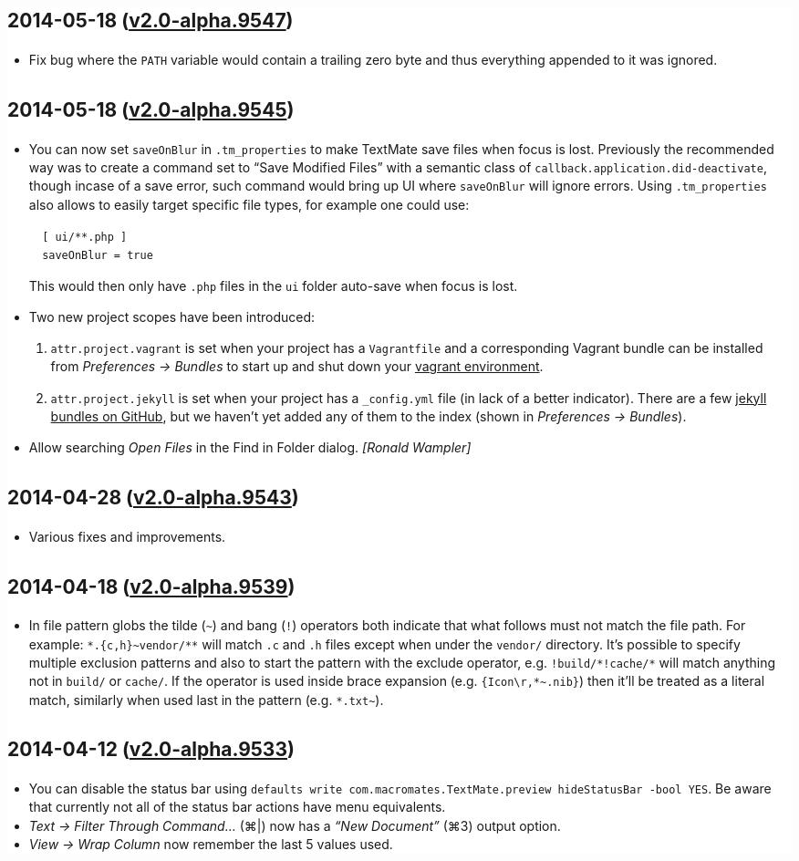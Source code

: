 ## 2014-05-18 ([v2.0-alpha.9547](https://github.com/textmate/textmate/compare/v2.0-alpha.9545...v2.0-alpha.9547))

* Fix bug where the `PATH` variable would contain a trailing zero byte and thus everything appended to it was ignored.

## 2014-05-18 ([v2.0-alpha.9545](https://github.com/textmate/textmate/compare/v2.0-alpha.9543...v2.0-alpha.9545))

* You can now set `saveOnBlur` in `.tm_properties` to make TextMate save files when focus is lost. Previously the recommended way was to create a command set to “Save Modified Files” with a semantic class of `callback.application.did-deactivate`, though incase of a save error, such command would bring up UI where `saveOnBlur` will ignore errors. Using `.tm_properties` also allows to easily target specific file types, for example one could use:

		[ ui/**.php ]
		saveOnBlur = true

	This would then only have `.php` files in the `ui` folder auto-save when focus is lost.

* Two new project scopes have been introduced:

	1. `attr.project.vagrant` is set when your project has a `Vagrantfile` and a corresponding Vagrant bundle can be installed from _Preferences → Bundles_ to start up and shut down your [vagrant environment](http://www.vagrantup.com/).

	2. `attr.project.jekyll` is set when your project has a `_config.yml` file (in lack of a better indicator). There are a few [jekyll bundles on GitHub](https://github.com/itspriddle/jekyll-tmbundle/network/members), but we haven’t yet added any of them to the index (shown in _Preferences → Bundles_).

* Allow searching _Open Files_ in the Find in Folder dialog. *[Ronald Wampler]*

## 2014-04-28 ([v2.0-alpha.9543](https://github.com/textmate/textmate/compare/v2.0-alpha.9539...v2.0-alpha.9543))

* Various fixes and improvements.

## 2014-04-18 ([v2.0-alpha.9539](https://github.com/textmate/textmate/compare/v2.0-alpha.9533...v2.0-alpha.9539))

* In file pattern globs the tilde (`~`) and bang (`!`) operators both indicate that what follows must not match the file path. For example: `*.{c,h}~vendor/**` will match `.c` and `.h` files except when under the `vendor/` directory. It’s possible to specify multiple exclusion patterns and also to start the pattern with the exclude operator, e.g. `!build/*!cache/*` will match anything not in `build/` or `cache/`. If the operator is used inside brace expansion (e.g. `{Icon\r,*~.nib}`) then it’ll be treated as a literal match, similarly when used last in the pattern (e.g. `*.txt~`).

## 2014-04-12 ([v2.0-alpha.9533](https://github.com/textmate/textmate/compare/v2.0-alpha.9531...v2.0-alpha.9533))

* You can disable the status bar using `defaults write com.macromates.TextMate.preview hideStatusBar -bool YES`. Be aware that currently not all of the status bar actions have menu equivalents.
* _Text → Filter Through Command…_ (⌘|) now has a _“New Document”_ (⌘3) output option.
* _View → Wrap Column_ now remember the last 5 values used.


[facebook event]: http://www.facebook.com/events/399041873494929
[SHAPE]: http://shapehq.com/